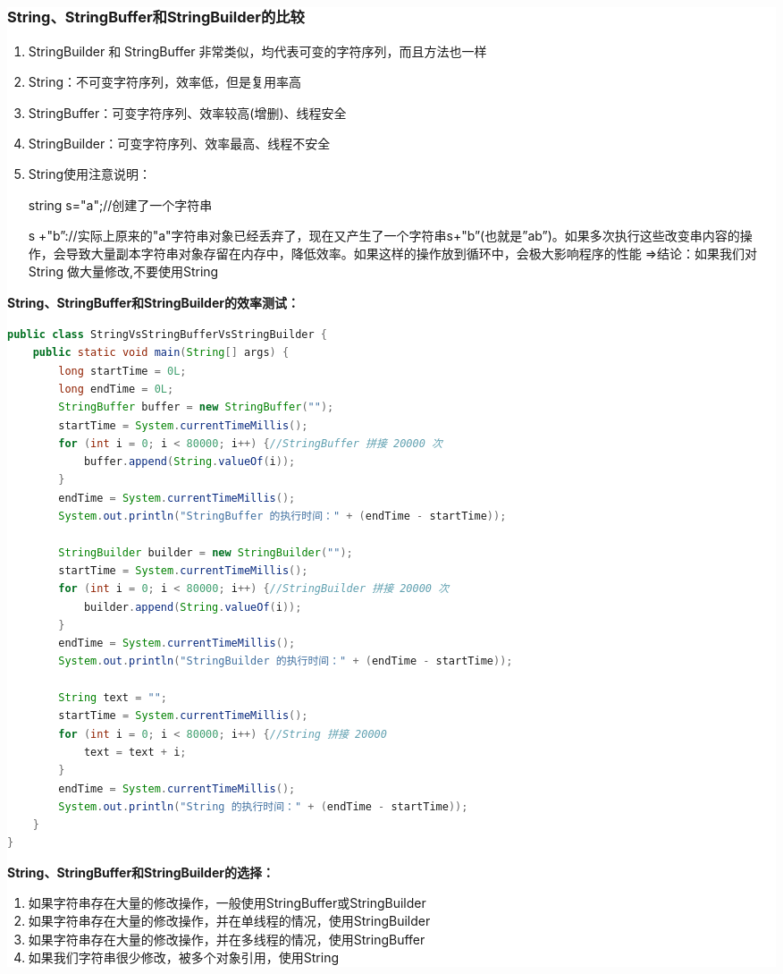 ### String、StringBuffer和StringBuilder的比较

1. StringBuilder 和 StringBuffer 非常类似，均代表可变的字符序列，而且方法也一样

2. String：不可变字符序列，效率低，但是复用率高

3. StringBuffer：可变字符序列、效率较高(增删)、线程安全

4. StringBuilder：可变字符序列、效率最高、线程不安全

5. String使用注意说明：

   string s="a";//创建了一个字符串

   s +"b”://实际上原来的"a"字符串对象已经丢弃了，现在又产生了一个字符串s+"b”(也就是”ab”)。如果多次执行这些改变串内容的操作，会导致大量副本字符串对象存留在内存中，降低效率。如果这样的操作放到循环中，会极大影响程序的性能 =>结论：如果我们对String 做大量修改,不要使用String

**String、StringBuffer和StringBuilder的效率测试：**

```java
public class StringVsStringBufferVsStringBuilder {
    public static void main(String[] args) {
        long startTime = 0L;
        long endTime = 0L;
        StringBuffer buffer = new StringBuffer("");
        startTime = System.currentTimeMillis();
        for (int i = 0; i < 80000; i++) {//StringBuffer 拼接 20000 次
            buffer.append(String.valueOf(i));
        }
        endTime = System.currentTimeMillis();
        System.out.println("StringBuffer 的执行时间：" + (endTime - startTime));
        
        StringBuilder builder = new StringBuilder("");
        startTime = System.currentTimeMillis();
        for (int i = 0; i < 80000; i++) {//StringBuilder 拼接 20000 次
            builder.append(String.valueOf(i));
        }
        endTime = System.currentTimeMillis();
        System.out.println("StringBuilder 的执行时间：" + (endTime - startTime));
        
        String text = "";
        startTime = System.currentTimeMillis();
        for (int i = 0; i < 80000; i++) {//String 拼接 20000
            text = text + i;
        }
        endTime = System.currentTimeMillis();
        System.out.println("String 的执行时间：" + (endTime - startTime));
    }
}
```

**String、StringBuffer和StringBuilder的选择：**

1. 如果字符串存在大量的修改操作，一般使用StringBuffer或StringBuilder
2. 如果字符串存在大量的修改操作，并在单线程的情况，使用StringBuilder
3. 如果字符串存在大量的修改操作，并在多线程的情况，使用StringBuffer
4. 如果我们字符串很少修改，被多个对象引用，使用String
